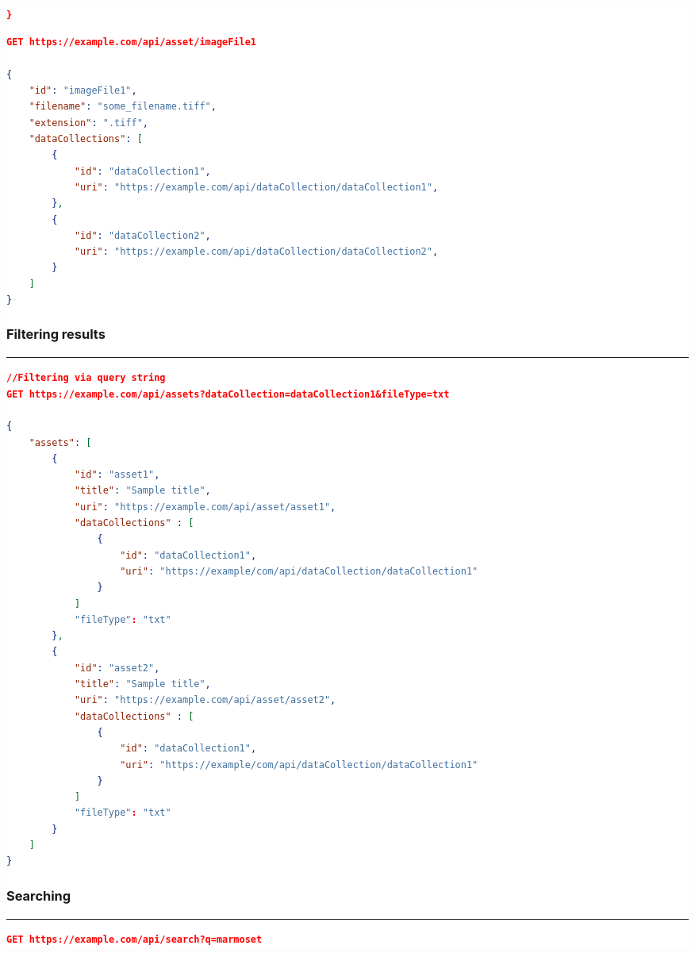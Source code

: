 ```json
}
```

```json
GET https://example.com/api/asset/imageFile1

{
    "id": "imageFile1",
    "filename": "some_filename.tiff",
    "extension": ".tiff",
    "dataCollections": [
        {
            "id": "dataCollection1",
            "uri": "https://example.com/api/dataCollection/dataCollection1",
        },
        {
            "id": "dataCollection2",
            "uri": "https://example.com/api/dataCollection/dataCollection2",
        }
    ]
}
```

### Filtering results
---
```json
//Filtering via query string
GET https://example.com/api/assets?dataCollection=dataCollection1&fileType=txt

{
    "assets": [
        {
            "id": "asset1",
            "title": "Sample title",
            "uri": "https://example.com/api/asset/asset1",
            "dataCollections" : [
                {
                    "id": "dataCollection1",
                    "uri": "https://example/com/api/dataCollection/dataCollection1"
                }
            ]
            "fileType": "txt"
        },
        {
            "id": "asset2",
            "title": "Sample title",
            "uri": "https://example.com/api/asset/asset2",
            "dataCollections" : [
                {
                    "id": "dataCollection1",
                    "uri": "https://example/com/api/dataCollection/dataCollection1"
                }
            ]
            "fileType": "txt"
        }
    ]
}

```
### Searching
---
```json
GET https://example.com/api/search?q=marmoset
```